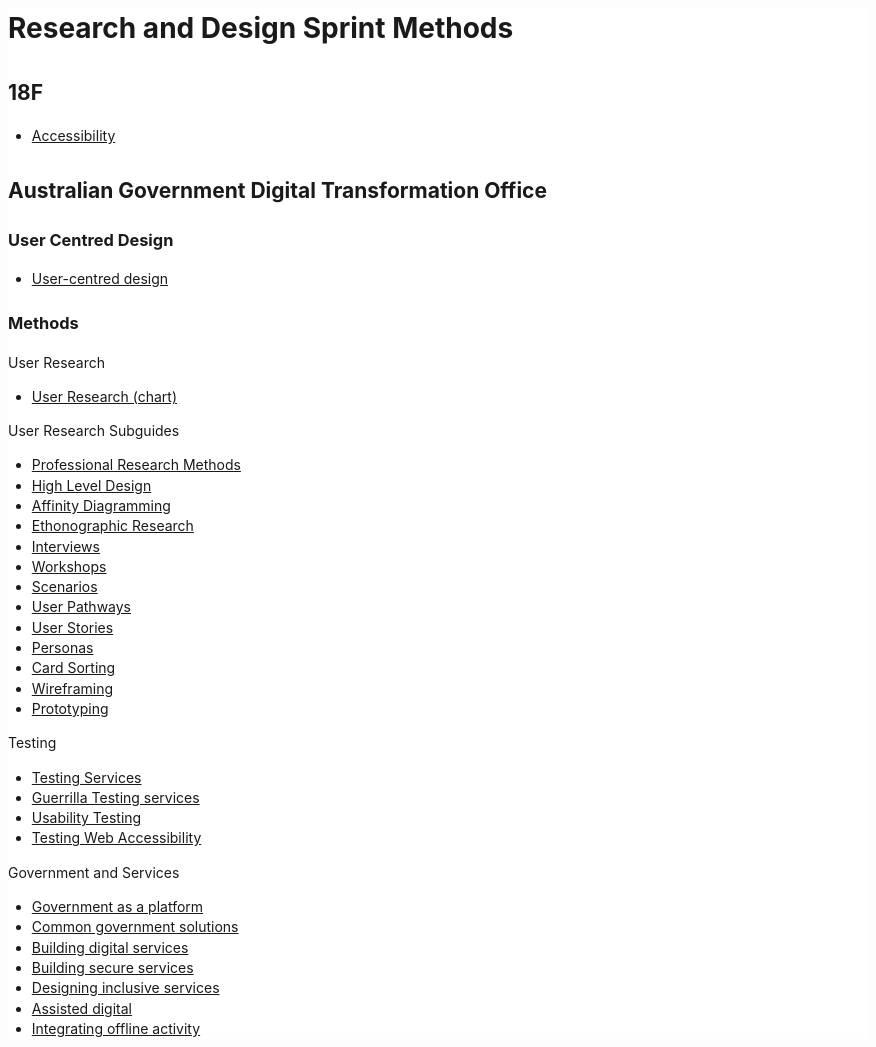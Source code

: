 # Research and Design Sprint Methods

## 18F

*   [Accessibility](https://pages.18f.gov/accessibility)

## Australian Government Digital Transformation Office

### User Centred Design
*   [User-centred design](https://www.dto.gov.au/design-guides/guide/user-centred-design)

### Methods

User Research
*   [User Research (chart)](https://www.dto.gov.au/design-guides/guide/user-research)

User Research Subguides
*   [Professional Research Methods](https://www.dto.gov.au/design-guides/subguides/professional-research-methods)
*   [High Level Design](https://www.dto.gov.au/design-guides/subguides/high-level-design)
*   [Affinity Diagramming](https://www.dto.gov.au/design-guides/subguides/affinity-diagramming)
*   [Ethonographic Research](https://www.dto.gov.au/design-guides/subguides/ethnographic-research)
*   [Interviews](https://www.dto.gov.au/design-guides/subguides/interviews)
*   [Workshops](https://www.dto.gov.au/design-guides/subguides/workshops)
*   [Scenarios](https://www.dto.gov.au/design-guides/subguides/scenarios)
*   [User Pathways](https://www.dto.gov.au/design-guides/subguides/user-pathways)
*   [User Stories](https://www.dto.gov.au/design-guides/subguides/user-stories)
*   [Personas](https://www.dto.gov.au/design-guides/subguides/personas)
*   [Card Sorting](https://www.dto.gov.au/design-guides/subguides/card-sorting)
*   [Wireframing](https://www.dto.gov.au/design-guides/subguides/wireframing)
*   [Prototyping](https://www.dto.gov.au/design-guides/subguides/prototyping)

Testing
*   [Testing Services](https://www.dto.gov.au/design-guides/guide/testing-services)
*   [Guerrilla Testing services](https://www.dto.gov.au/design-guides/guide/testing-services#guerrilla)
*   [Usability Testing](https://www.dto.gov.au/design-guides/guide/usability-testing)
*   [Testing Web Accessibility](https://www.dto.gov.au/design-guides/guide/testing-web-accessibility)

Government and Services
*   [Government as a platform](https://www.dto.gov.au/design-guides/guide/government-platform)
*   [Common government solutions](https://www.dto.gov.au/design-guides/guide/common-government-solutions)
*   [Building digital services](https://www.dto.gov.au/design-guides/guide/building-digital-services)
*   [Building secure services](https://www.dto.gov.au/design-guides/guide/building-secure-services)
*   [Designing inclusive services](https://www.dto.gov.au/design-guides/guide/designing-inclusive-services)
*   [Assisted digital](https://www.dto.gov.au/design-guides/guide/assisted-digital)
*   [Integrating offline activity](https://www.dto.gov.au/design-guides/guide/integrating-offline-activity)
